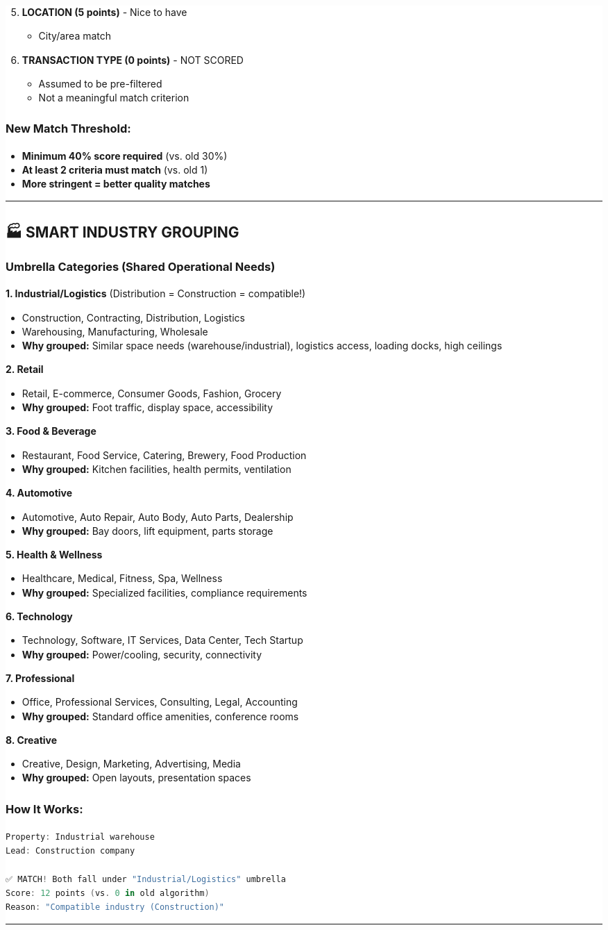 5. **LOCATION (5 points)** - Nice to have
   - City/area match
   
6. **TRANSACTION TYPE (0 points)** - NOT SCORED
   - Assumed to be pre-filtered
   - Not a meaningful match criterion

### New Match Threshold:
- **Minimum 40% score required** (vs. old 30%)
- **At least 2 criteria must match** (vs. old 1)
- **More stringent = better quality matches**

---

## 🏭 SMART INDUSTRY GROUPING

### Umbrella Categories (Shared Operational Needs)

**1. Industrial/Logistics** (Distribution = Construction = compatible!)
- Construction, Contracting, Distribution, Logistics
- Warehousing, Manufacturing, Wholesale
- **Why grouped:** Similar space needs (warehouse/industrial), logistics access, loading docks, high ceilings

**2. Retail**
- Retail, E-commerce, Consumer Goods, Fashion, Grocery
- **Why grouped:** Foot traffic, display space, accessibility

**3. Food & Beverage**
- Restaurant, Food Service, Catering, Brewery, Food Production
- **Why grouped:** Kitchen facilities, health permits, ventilation

**4. Automotive**
- Automotive, Auto Repair, Auto Body, Auto Parts, Dealership
- **Why grouped:** Bay doors, lift equipment, parts storage

**5. Health & Wellness**
- Healthcare, Medical, Fitness, Spa, Wellness
- **Why grouped:** Specialized facilities, compliance requirements

**6. Technology**
- Technology, Software, IT Services, Data Center, Tech Startup
- **Why grouped:** Power/cooling, security, connectivity

**7. Professional**
- Office, Professional Services, Consulting, Legal, Accounting
- **Why grouped:** Standard office amenities, conference rooms

**8. Creative**
- Creative, Design, Marketing, Advertising, Media
- **Why grouped:** Open layouts, presentation spaces

### How It Works:
```swift
Property: Industrial warehouse
Lead: Construction company

✅ MATCH! Both fall under "Industrial/Logistics" umbrella
Score: 12 points (vs. 0 in old algorithm)
Reason: "Compatible industry (Construction)"
```

---